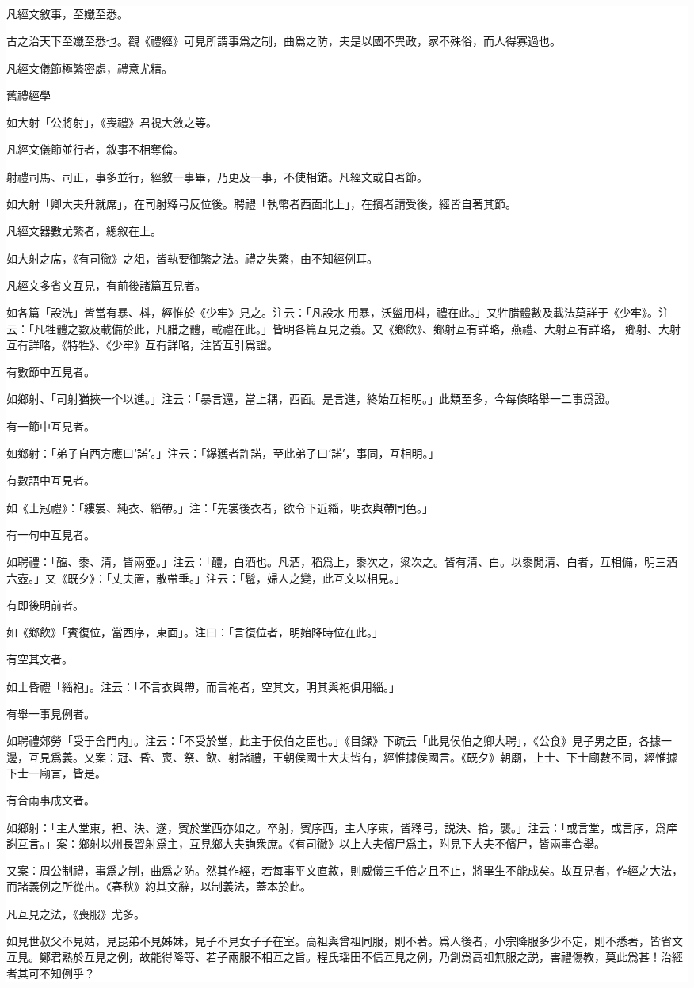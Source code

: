 凡經文敘事，至孅至悉。

古之治天下至孅至悉也。觀《禮經》可見所謂事爲之制，曲爲之防，夫是以國不異政，家不殊俗，而人得寡過也。

凡經文儀節極繁密處，禮意尤精。

舊禮經學

如大射「公將射」，《喪禮》君視大斂之等。

凡經文儀節並行者，敘事不相奪倫。

射禮司馬、司正，事多並行，經敘一事畢，乃更及一事，不使相錯。凡經文或自著節。

如大射「卿大夫升就席」，在司射釋弓反位後。聘禮「執幣者西面北上」，在擯者請受後，經皆自著其節。

凡經文器數尤繁者，總敘在上。

如大射之席，《有司徹》之俎，皆執要御繁之法。禮之失繁，由不知經例耳。

凡經文多省文互見，有前後諸篇互見者。

如各篇「設洗」皆當有暴、枓，經惟於《少牢》見之。注云：「凡設水 用暴，沃盥用枓，禮在此。」又牲腊體數及載法莫詳于《少牢》。注云：「凡牲體之數及載備於此，凡腊之體，載禮在此。」皆明各篇互見之義。又《鄉飲》、鄉射互有詳略，燕禮、大射互有詳略， 鄉射、大射互有詳略，《特牲》、《少牢》互有詳略，注皆互引爲證。

有數節中互見者。

如鄉射、「司射猶挾一个以進。」注云：「暴言還，當上耦，西面。是言進，終始互相明。」此類至多，今每條略舉一二事爲證。

有一節中互見者。

如鄉射：「弟子自西方應曰‘諾’。」注云：「鑤獲者許諾，至此弟子曰‘諾’，事同，互相明。」

有數語中互見者。

如《士冠禮》：「縷裳、純衣、緇帶。」注：「先裳後衣者，欲令下近緇，明衣與帶同色。」

有一句中互見者。

如聘禮：「醢、黍、清，皆兩壺。」注云：「醴，白酒也。凡酒，稻爲上，黍次之，粱次之。皆有清、白。以黍閒清、白者，互相備，明三酒六壺。」又《既夕》：「丈夫置，散帶垂。」注云：「髢，婦人之變，此互文以相見。」

有即後明前者。

如《鄉飲》「賓復位，當西序，東面」。注曰：「言復位者，明始降時位在此。」

有空其文者。

如士昏禮「緇袍」。注云：「不言衣與帶，而言袍者，空其文，明其與袍俱用緇。」

有舉一事見例者。

如聘禮郊勞「受于舍門内」。注云：「不受於堂，此主于侯伯之臣也。」《目録》下疏云「此見侯伯之卿大聘」，《公食》見子男之臣，各據一邊，互見爲義。又案：冠、昏、喪、祭、飲、射諸禮，王朝侯國士大夫皆有，經惟據侯國言。《既夕》朝廟，上士、下士廟數不同，經惟據下士一廟言，皆是。

有合兩事成文者。

如鄉射：「主人堂東，袒、決、遂，賓於堂西亦如之。卒射，賓序西，主人序東，皆釋弓，説決、拾，襲。」注云：「或言堂，或言序，爲庠謝互言。」案：鄉射以州長習射爲主，互見鄉大夫詢衆庶。《有司徹》以上大夫儐尸爲主，附見下大夫不儐尸，皆兩事合舉。

又案：周公制禮，事爲之制，曲爲之防。然其作經，若每事平文直敘，則威儀三千倍之且不止，將畢生不能成矣。故互見者，作經之大法，而諸義例之所從出。《春秋》約其文辭，以制義法，蓋本於此。

凡互見之法，《喪服》尤多。

如見世叔父不見姑，見昆弟不見姊妹，見子不見女子子在室。高祖與曾祖同服，則不著。爲人後者，小宗降服多少不定，則不悉著，皆省文互見。鄭君熟於互見之例，故能得降等、若子兩服不相互之旨。程氏瑶田不信互見之例，乃創爲高祖無服之説，害禮傷教，莫此爲甚！治經者其可不知例乎？
